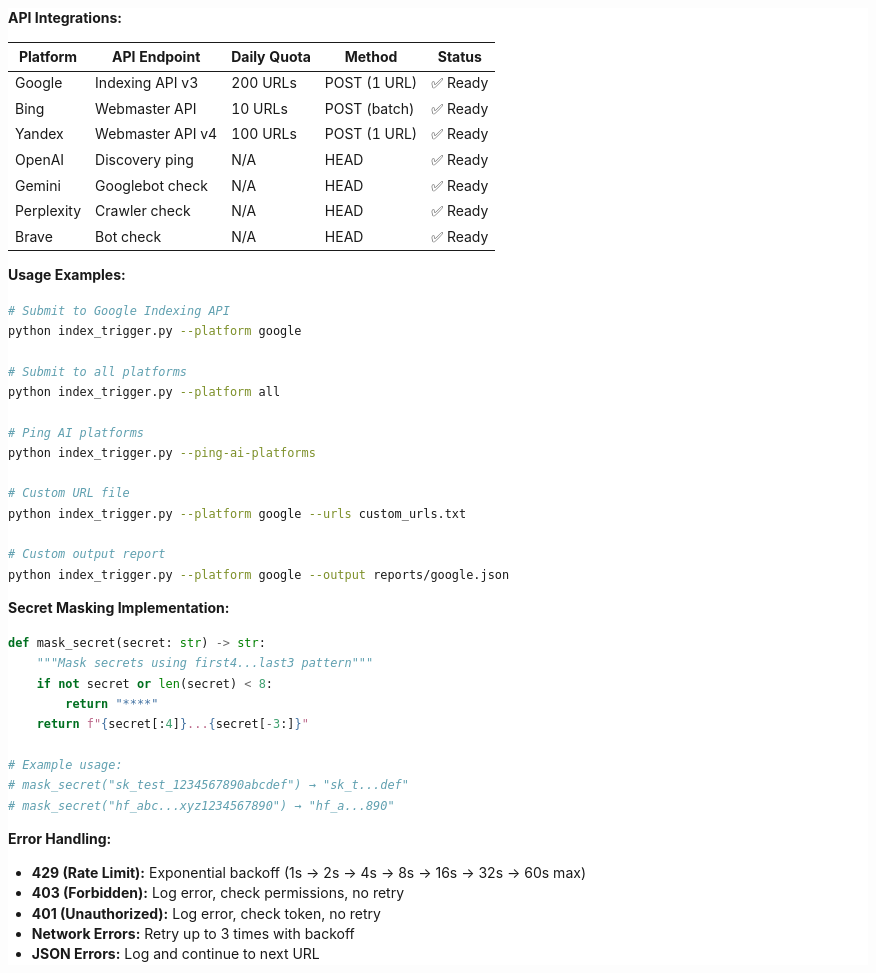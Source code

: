 **API Integrations:**

| Platform | API Endpoint | Daily Quota | Method | Status |
|----------|-------------|-------------|---------|--------|
| Google | Indexing API v3 | 200 URLs | POST (1 URL) | ✅ Ready |
| Bing | Webmaster API | 10 URLs | POST (batch) | ✅ Ready |
| Yandex | Webmaster API v4 | 100 URLs | POST (1 URL) | ✅ Ready |
| OpenAI | Discovery ping | N/A | HEAD | ✅ Ready |
| Gemini | Googlebot check | N/A | HEAD | ✅ Ready |
| Perplexity | Crawler check | N/A | HEAD | ✅ Ready |
| Brave | Bot check | N/A | HEAD | ✅ Ready |

**Usage Examples:**
```bash
# Submit to Google Indexing API
python index_trigger.py --platform google

# Submit to all platforms
python index_trigger.py --platform all

# Ping AI platforms
python index_trigger.py --ping-ai-platforms

# Custom URL file
python index_trigger.py --platform google --urls custom_urls.txt

# Custom output report
python index_trigger.py --platform google --output reports/google.json
```

**Secret Masking Implementation:**
```python
def mask_secret(secret: str) -> str:
    """Mask secrets using first4...last3 pattern"""
    if not secret or len(secret) < 8:
        return "****"
    return f"{secret[:4]}...{secret[-3:]}"

# Example usage:
# mask_secret("sk_test_1234567890abcdef") → "sk_t...def"
# mask_secret("hf_abc...xyz1234567890") → "hf_a...890"
```

**Error Handling:**
- **429 (Rate Limit):** Exponential backoff (1s → 2s → 4s → 8s → 16s → 32s → 60s max)
- **403 (Forbidden):** Log error, check permissions, no retry
- **401 (Unauthorized):** Log error, check token, no retry
- **Network Errors:** Retry up to 3 times with backoff
- **JSON Errors:** Log and continue to next URL
